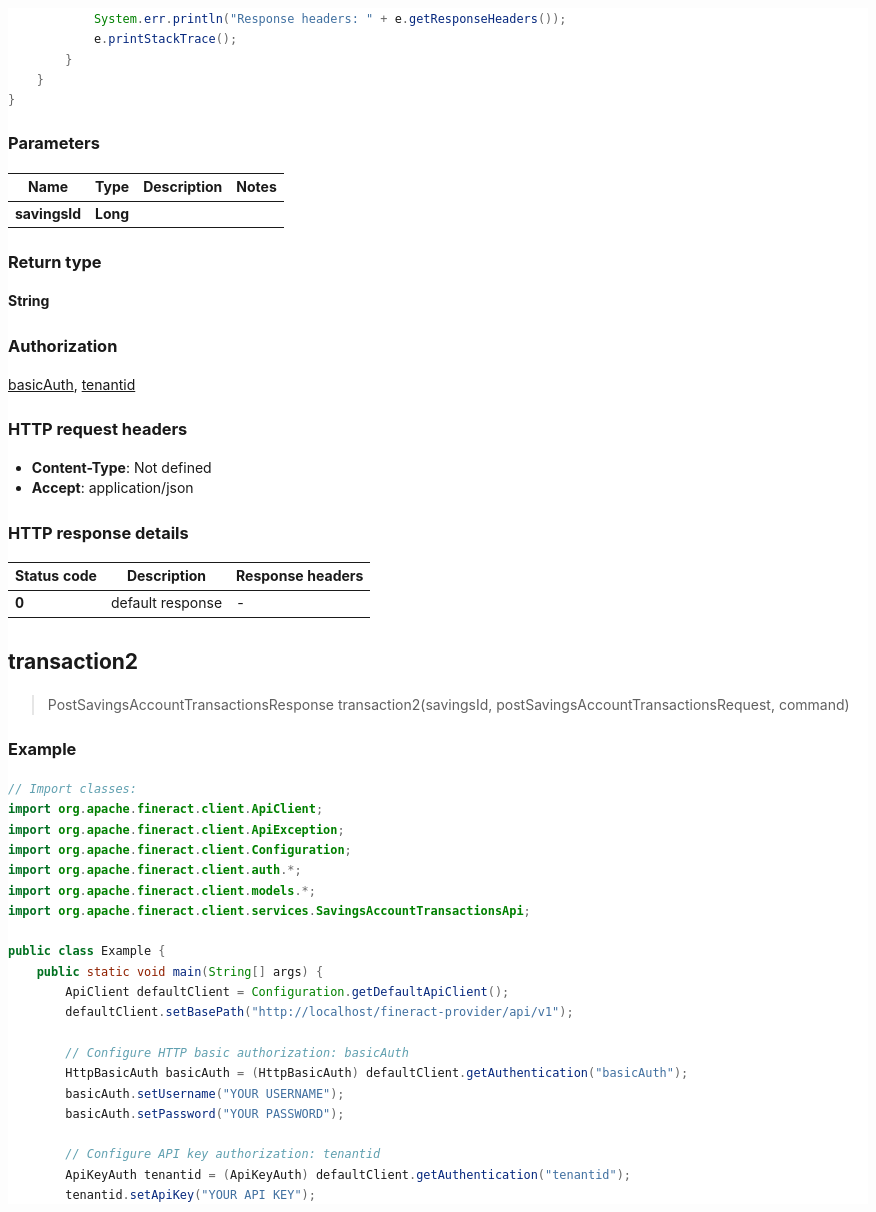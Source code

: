 ```java
            System.err.println("Response headers: " + e.getResponseHeaders());
            e.printStackTrace();
        }
    }
}
```

### Parameters


| Name | Type | Description  | Notes |
|------------- | ------------- | ------------- | -------------|
| **savingsId** | **Long**|  | |

### Return type

**String**

### Authorization

[basicAuth](../README.md#basicAuth), [tenantid](../README.md#tenantid)

### HTTP request headers

- **Content-Type**: Not defined
- **Accept**: application/json


### HTTP response details
| Status code | Description | Response headers |
|-------------|-------------|------------------|
| **0** | default response |  -  |


## transaction2

> PostSavingsAccountTransactionsResponse transaction2(savingsId, postSavingsAccountTransactionsRequest, command)



### Example

```java
// Import classes:
import org.apache.fineract.client.ApiClient;
import org.apache.fineract.client.ApiException;
import org.apache.fineract.client.Configuration;
import org.apache.fineract.client.auth.*;
import org.apache.fineract.client.models.*;
import org.apache.fineract.client.services.SavingsAccountTransactionsApi;

public class Example {
    public static void main(String[] args) {
        ApiClient defaultClient = Configuration.getDefaultApiClient();
        defaultClient.setBasePath("http://localhost/fineract-provider/api/v1");
        
        // Configure HTTP basic authorization: basicAuth
        HttpBasicAuth basicAuth = (HttpBasicAuth) defaultClient.getAuthentication("basicAuth");
        basicAuth.setUsername("YOUR USERNAME");
        basicAuth.setPassword("YOUR PASSWORD");

        // Configure API key authorization: tenantid
        ApiKeyAuth tenantid = (ApiKeyAuth) defaultClient.getAuthentication("tenantid");
        tenantid.setApiKey("YOUR API KEY");
```